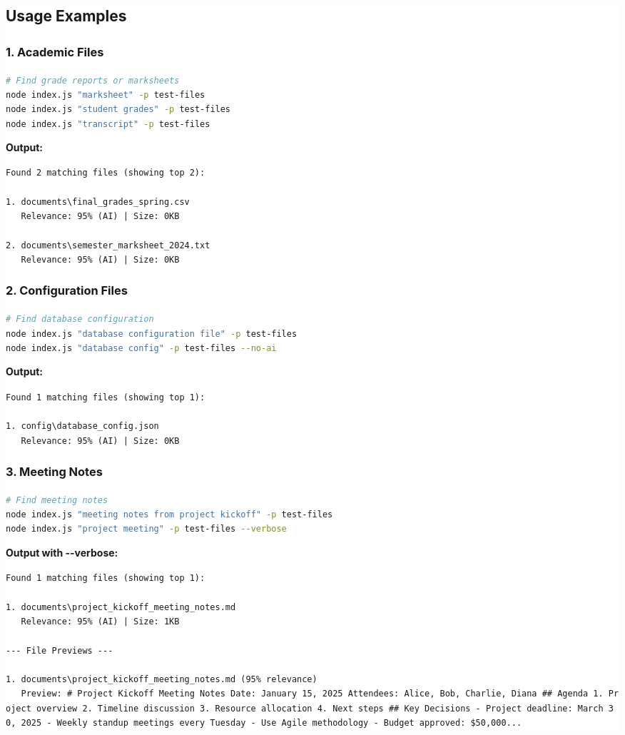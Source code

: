 ## Usage Examples

### 1. Academic Files
```bash
# Find grade reports or marksheets
node index.js "marksheet" -p test-files
node index.js "student grades" -p test-files
node index.js "transcript" -p test-files
```

**Output:**
```
Found 2 matching files (showing top 2):

1. documents\final_grades_spring.csv
   Relevance: 95% (AI) | Size: 0KB

2. documents\semester_marksheet_2024.txt
   Relevance: 95% (AI) | Size: 0KB
```

### 2. Configuration Files
```bash
# Find database configuration
node index.js "database configuration file" -p test-files
node index.js "database config" -p test-files --no-ai
```

**Output:**
```
Found 1 matching files (showing top 1):

1. config\database_config.json
   Relevance: 95% (AI) | Size: 0KB
```

### 3. Meeting Notes
```bash
# Find meeting notes
node index.js "meeting notes from project kickoff" -p test-files
node index.js "project meeting" -p test-files --verbose
```

**Output with --verbose:**
```
Found 1 matching files (showing top 1):

1. documents\project_kickoff_meeting_notes.md
   Relevance: 95% (AI) | Size: 1KB

--- File Previews ---

1. documents\project_kickoff_meeting_notes.md (95% relevance)
   Preview: # Project Kickoff Meeting Notes Date: January 15, 2025 Attendees: Alice, Bob, Charlie, Diana ## Agenda 1. Project overview 2. Timeline discussion 3. Resource allocation 4. Next steps ## Key Decisions - Project deadline: March 30, 2025 - Weekly standup meetings every Tuesday - Use Agile methodology - Budget approved: $50,000...
```
